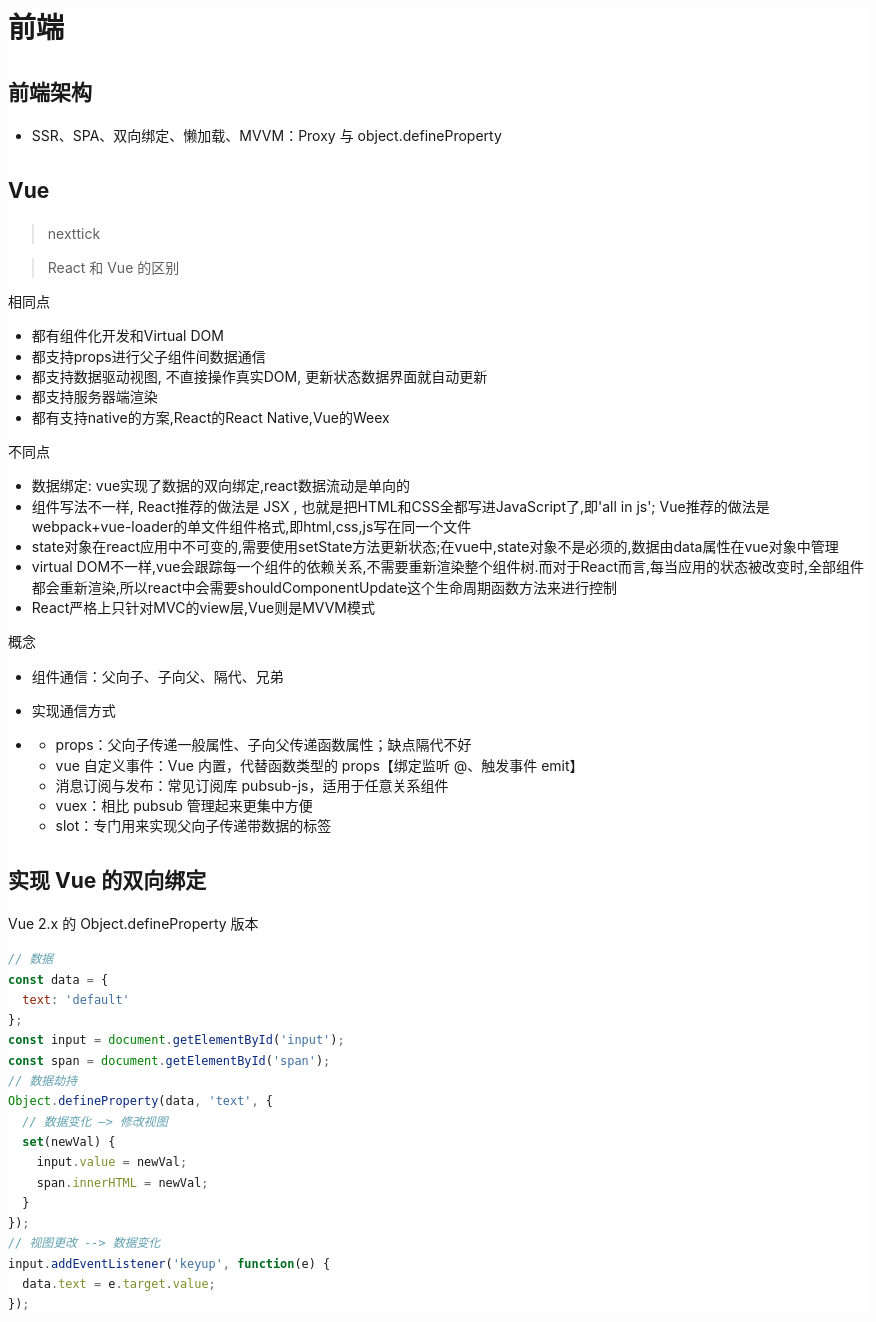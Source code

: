 # 前端

## 前端架构

- SSR、SPA、双向绑定、懒加载、MVVM：Proxy 与 object.defineProperty

## Vue

> nexttick

> React 和 Vue 的区别

相同点

- 都有组件化开发和Virtual DOM
- 都支持props进行父子组件间数据通信
- 都支持数据驱动视图, 不直接操作真实DOM, 更新状态数据界面就自动更新
- 都支持服务器端渲染
- 都有支持native的方案,React的React Native,Vue的Weex

不同点

- 数据绑定: vue实现了数据的双向绑定,react数据流动是单向的
- 组件写法不一样, React推荐的做法是 JSX , 也就是把HTML和CSS全都写进JavaScript了,即'all in js'; Vue推荐的做法是webpack+vue-loader的单文件组件格式,即html,css,js写在同一个文件
- state对象在react应用中不可变的,需要使用setState方法更新状态;在vue中,state对象不是必须的,数据由data属性在vue对象中管理
- virtual DOM不一样,vue会跟踪每一个组件的依赖关系,不需要重新渲染整个组件树.而对于React而言,每当应用的状态被改变时,全部组件都会重新渲染,所以react中会需要shouldComponentUpdate这个生命周期函数方法来进行控制
- React严格上只针对MVC的view层,Vue则是MVVM模式

概念

- 组件通信：父向子、子向父、隔代、兄弟
- 实现通信方式

- - props：父向子传递一般属性、子向父传递函数属性；缺点隔代不好
  - vue 自定义事件：Vue 内置，代替函数类型的 props【绑定监听 @、触发事件 emit】
  - 消息订阅与发布：常见订阅库 pubsub-js，适用于任意关系组件
  - vuex：相比 pubsub 管理起来更集中方便
  - slot：专门用来实现父向子传递带数据的标签

## 实现 Vue 的双向绑定

Vue 2.x 的 Object.defineProperty 版本

```javascript
// 数据
const data = {
  text: 'default'
};
const input = document.getElementById('input');
const span = document.getElementById('span');
// 数据劫持
Object.defineProperty(data, 'text', {
  // 数据变化 —> 修改视图
  set(newVal) {
    input.value = newVal;
    span.innerHTML = newVal;
  }
});
// 视图更改 --> 数据变化
input.addEventListener('keyup', function(e) {
  data.text = e.target.value;
});
```
